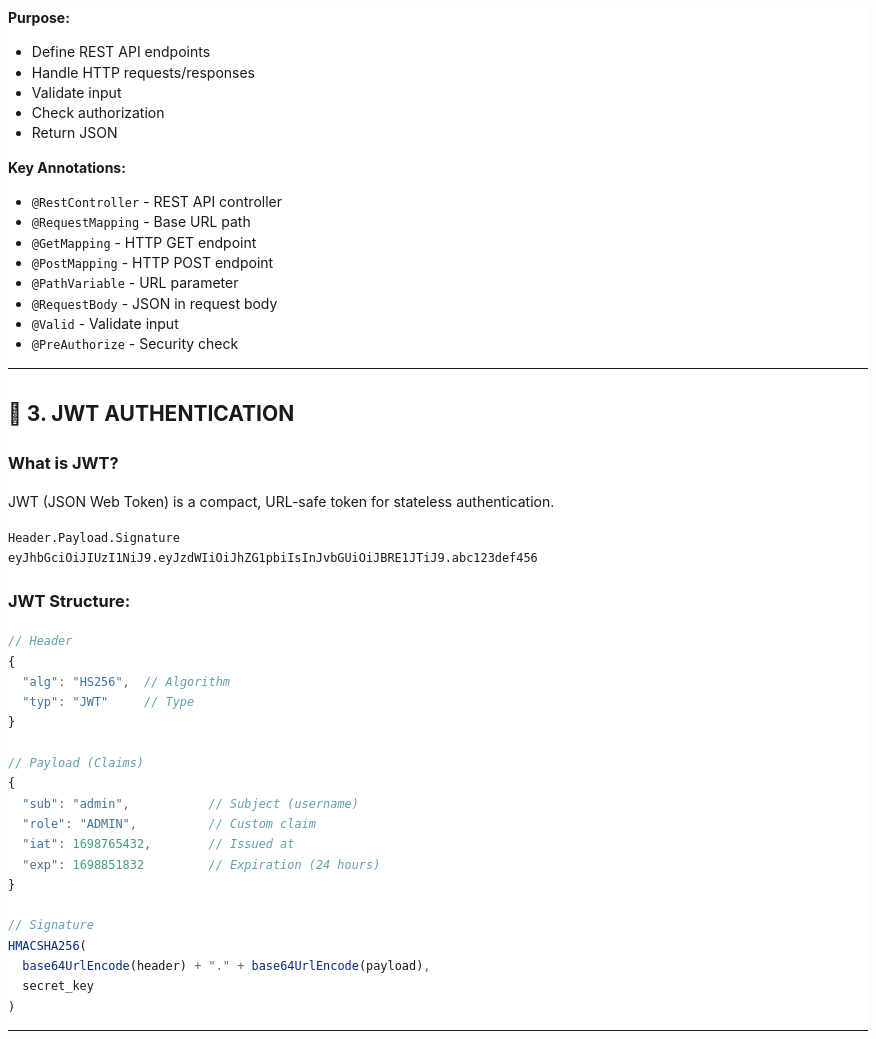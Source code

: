 
**Purpose:**
- Define REST API endpoints
- Handle HTTP requests/responses
- Validate input
- Check authorization
- Return JSON

**Key Annotations:**
- `@RestController` - REST API controller
- `@RequestMapping` - Base URL path
- `@GetMapping` - HTTP GET endpoint
- `@PostMapping` - HTTP POST endpoint
- `@PathVariable` - URL parameter
- `@RequestBody` - JSON in request body
- `@Valid` - Validate input
- `@PreAuthorize` - Security check

---

## 🔐 **3. JWT AUTHENTICATION**

### **What is JWT?**
JWT (JSON Web Token) is a compact, URL-safe token for stateless authentication.

```
Header.Payload.Signature
eyJhbGciOiJIUzI1NiJ9.eyJzdWIiOiJhZG1pbiIsInJvbGUiOiJBRE1JTiJ9.abc123def456
```

### **JWT Structure:**
```javascript
// Header
{
  "alg": "HS256",  // Algorithm
  "typ": "JWT"     // Type
}

// Payload (Claims)
{
  "sub": "admin",           // Subject (username)
  "role": "ADMIN",          // Custom claim
  "iat": 1698765432,        // Issued at
  "exp": 1698851832         // Expiration (24 hours)
}

// Signature
HMACSHA256(
  base64UrlEncode(header) + "." + base64UrlEncode(payload),
  secret_key
)
```

---